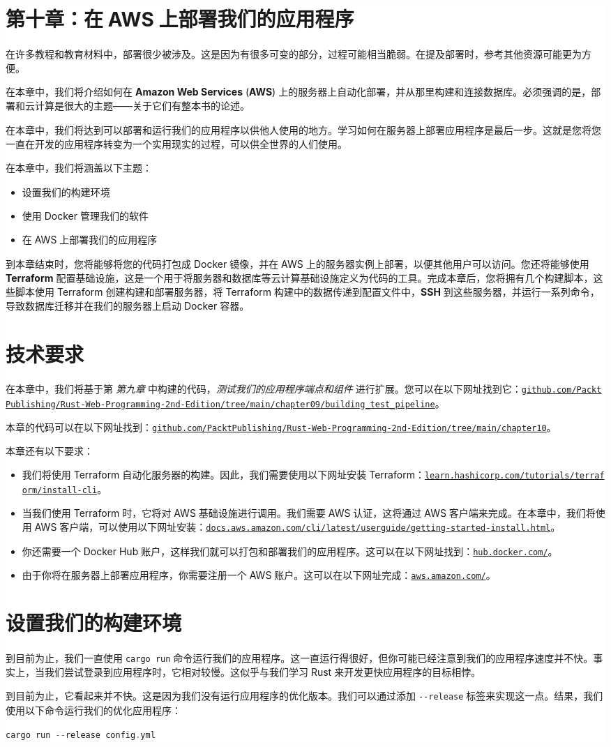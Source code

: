 

# 第十章：在 AWS 上部署我们的应用程序

在许多教程和教育材料中，部署很少被涉及。这是因为有很多可变的部分，过程可能相当脆弱。在提及部署时，参考其他资源可能更为方便。

在本章中，我们将介绍如何在 **Amazon Web Services** (**AWS**) 上的服务器上自动化部署，并从那里构建和连接数据库。必须强调的是，部署和云计算是很大的主题——关于它们有整本书的论述。

在本章中，我们将达到可以部署和运行我们的应用程序以供他人使用的地方。学习如何在服务器上部署应用程序是最后一步。这就是您将您一直在开发的应用程序转变为一个实用现实的过程，可以供全世界的人们使用。

在本章中，我们将涵盖以下主题：

+   设置我们的构建环境

+   使用 Docker 管理我们的软件

+   在 AWS 上部署我们的应用程序

到本章结束时，您将能够将您的代码打包成 Docker 镜像，并在 AWS 上的服务器实例上部署，以便其他用户可以访问。您还将能够使用 **Terraform** 配置基础设施，这是一个用于将服务器和数据库等云计算基础设施定义为代码的工具。完成本章后，您将拥有几个构建脚本，这些脚本使用 Terraform 创建构建和部署服务器，将 Terraform 构建中的数据传递到配置文件中，**SSH** 到这些服务器，并运行一系列命令，导致数据库迁移并在我们的服务器上启动 Docker 容器。

# 技术要求

在本章中，我们将基于第 *第九章* 中构建的代码，*测试我们的应用程序端点和组件* 进行扩展。您可以在以下网址找到它：[`github.com/PacktPublishing/Rust-Web-Programming-2nd-Edition/tree/main/chapter09/building_test_pipeline`](https://github.com/PacktPublishing/Rust-Web-Programming-2nd-Edition/tree/main/chapter09/building_test_pipeline)。

本章的代码可以在以下网址找到：[`github.com/PacktPublishing/Rust-Web-Programming-2nd-Edition/tree/main/chapter10`](https://github.com/PacktPublishing/Rust-Web-Programming-2nd-Edition/tree/main/chapter10)。

本章还有以下要求：

+   我们将使用 Terraform 自动化服务器的构建。因此，我们需要使用以下网址安装 Terraform：[`learn.hashicorp.com/tutorials/terraform/install-cli`](https://learn.hashicorp.com/tutorials/terraform/install-cli)。

+   当我们使用 Terraform 时，它将对 AWS 基础设施进行调用。我们需要 AWS 认证，这将通过 AWS 客户端来完成。在本章中，我们将使用 AWS 客户端，可以使用以下网址安装：[`docs.aws.amazon.com/cli/latest/userguide/getting-started-install.html`](https://docs.aws.amazon.com/cli/latest/userguide/getting-started-install.html)。

+   你还需要一个 Docker Hub 账户，这样我们就可以打包和部署我们的应用程序。这可以在以下网址找到：[`hub.docker.com/`](https://hub.docker.com/)。

+   由于你将在服务器上部署应用程序，你需要注册一个 AWS 账户。这可以在以下网址完成：[`aws.amazon.com/`](https://aws.amazon.com/)。

# 设置我们的构建环境

到目前为止，我们一直使用 `cargo run` 命令运行我们的应用程序。这一直运行得很好，但你可能已经注意到我们的应用程序速度并不快。事实上，当我们尝试登录到应用程序时，它相对较慢。这似乎与我们学习 Rust 来开发更快应用程序的目标相悖。

到目前为止，它看起来并不快。这是因为我们没有运行应用程序的优化版本。我们可以通过添加 `--release` 标签来实现这一点。结果，我们使用以下命令运行我们的优化应用程序：

```rs
cargo run --release config.yml
```
